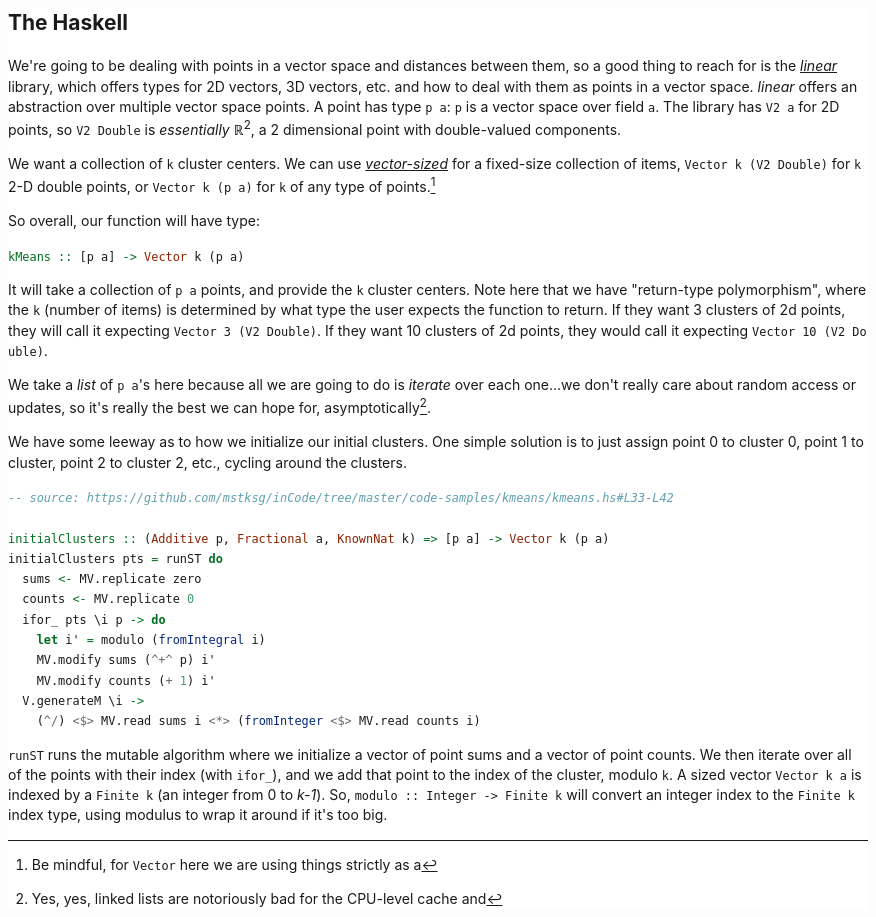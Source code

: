 ## The Haskell

We're going to be dealing with points in a vector space and distances between
them, so a good thing to reach for is the
*[linear](http://hackage.haskell.org/package/linear)* library, which offers
types for 2D vectors, 3D vectors, etc. and how to deal with them as points in a
vector space. *linear* offers an abstraction over multiple vector space points.
A point has type `p a`: `p` is a vector space over field `a`. The library has
`V2 a` for 2D points, so `V2 Double` is *essentially* $\mathbb{R}^2$, a 2
dimensional point with double-valued components.

We want a collection of `k` cluster centers. We can use
*[vector-sized](http://hackage.haskell.org/package/vector-sized)* for a
fixed-size collection of items, `Vector k (V2 Double)` for `k` 2-D double
points, or `Vector k (p a)` for `k` of any type of points.[^1]

So overall, our function will have type:

``` haskell
kMeans :: [p a] -> Vector k (p a)
```

It will take a collection of `p a` points, and provide the `k` cluster centers.
Note here that we have "return-type polymorphism", where the `k` (number of
items) is determined by what type the user expects the function to return. If
they want 3 clusters of 2d points, they will call it expecting
`Vector 3 (V2 Double)`. If they want 10 clusters of 2d points, they would call
it expecting `Vector 10 (V2 Double)`.

We take a *list* of `p a`'s here because all we are going to do is *iterate*
over each one...we don't really care about random access or updates, so it's
really the best we can hope for, asymptotically[^2].

We have some leeway as to how we initialize our initial clusters. One simple
solution is to just assign point 0 to cluster 0, point 1 to cluster, point 2 to
cluster 2, etc., cycling around the clusters.

``` haskell
-- source: https://github.com/mstksg/inCode/tree/master/code-samples/kmeans/kmeans.hs#L33-L42

initialClusters :: (Additive p, Fractional a, KnownNat k) => [p a] -> Vector k (p a)
initialClusters pts = runST do
  sums <- MV.replicate zero
  counts <- MV.replicate 0
  ifor_ pts \i p -> do
    let i' = modulo (fromIntegral i)
    MV.modify sums (^+^ p) i'
    MV.modify counts (+ 1) i'
  V.generateM \i ->
    (^/) <$> MV.read sums i <*> (fromInteger <$> MV.read counts i)
```

`runST` runs the mutable algorithm where we initialize a vector of point sums
and a vector of point counts. We then iterate over all of the points with their
index (with `ifor_`), and we add that point to the index of the cluster, modulo
`k`. A sized vector `Vector k a` is indexed by a `Finite k` (an integer from 0
to *k-1*). So, `modulo :: Integer -> Finite k` will convert an integer index to
the `Finite k` index type, using modulus to wrap it around if it's too big.


[^1]: Be mindful, for `Vector` here we are using things strictly as a
[^2]: Yes, yes, linked lists are notoriously bad for the CPU-level cache and